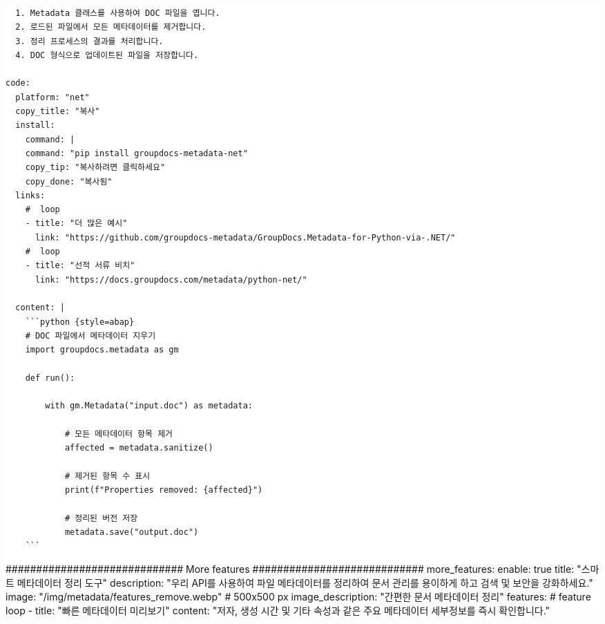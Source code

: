       1. Metadata 클래스를 사용하여 DOC 파일을 엽니다.
      2. 로드된 파일에서 모든 메타데이터를 제거합니다.
      3. 정리 프로세스의 결과를 처리합니다.
      4. DOC 형식으로 업데이트된 파일을 저장합니다.
   
    code:
      platform: "net"
      copy_title: "복사"
      install:
        command: |
        command: "pip install groupdocs-metadata-net"
        copy_tip: "복사하려면 클릭하세요"
        copy_done: "복사됨"
      links:
        #  loop
        - title: "더 많은 예시"
          link: "https://github.com/groupdocs-metadata/GroupDocs.Metadata-for-Python-via-.NET/"
        #  loop
        - title: "선적 서류 비치"
          link: "https://docs.groupdocs.com/metadata/python-net/"
          
      content: |
        ```python {style=abap}
        # DOC 파일에서 메타데이터 지우기
        import groupdocs.metadata as gm

        def run():
            
            with gm.Metadata("input.doc") as metadata:

                # 모든 메타데이터 항목 제거
                affected = metadata.sanitize()

                # 제거된 항목 수 표시
                print(f"Properties removed: {affected}")

                # 정리된 버전 저장
                metadata.save("output.doc")
        ```  

############################# More features ############################
more_features:
  enable: true
  title: "스마트 메타데이터 정리 도구"
  description: "우리 API를 사용하여 파일 메타데이터를 정리하여 문서 관리를 용이하게 하고 검색 및 보안을 강화하세요."
  image: "/img/metadata/features_remove.webp" # 500x500 px
  image_description: "간편한 문서 메타데이터 정리"
  features:
    # feature loop
    - title: "빠른 메타데이터 미리보기"
      content: "저자, 생성 시간 및 기타 속성과 같은 주요 메타데이터 세부정보를 즉시 확인합니다."
